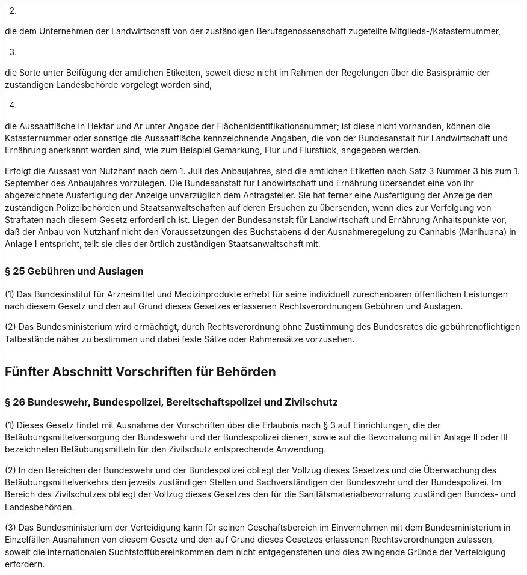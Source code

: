 2.  
die dem Unternehmen der Landwirtschaft von der zuständigen Berufsgenossenschaft zugeteilte Mitglieds-/Katasternummer,

3.  
die Sorte unter Beifügung der amtlichen Etiketten, soweit diese nicht im Rahmen der Regelungen über die Basisprämie der zuständigen Landesbehörde vorgelegt worden sind,

4.  
die Aussaatfläche in Hektar und Ar unter Angabe der Flächenidentifikationsnummer; ist diese nicht vorhanden, können die Katasternummer oder sonstige die Aussaatfläche kennzeichnende Angaben, die von der Bundesanstalt für Landwirtschaft und Ernährung anerkannt worden sind, wie zum Beispiel Gemarkung, Flur und Flurstück, angegeben werden.

Erfolgt die Aussaat von Nutzhanf nach dem 1. Juli des Anbaujahres, sind die amtlichen Etiketten nach Satz 3 Nummer 3 bis zum 1. September des Anbaujahres vorzulegen. Die Bundesanstalt für Landwirtschaft und Ernährung übersendet eine von ihr abgezeichnete Ausfertigung der Anzeige unverzüglich dem Antragsteller. Sie hat ferner eine Ausfertigung der Anzeige den zuständigen Polizeibehörden und Staatsanwaltschaften auf deren Ersuchen zu übersenden, wenn dies zur Verfolgung von Straftaten nach diesem Gesetz erforderlich ist. Liegen der Bundesanstalt für Landwirtschaft und Ernährung Anhaltspunkte vor, daß der Anbau von Nutzhanf nicht den Voraussetzungen des Buchstabens d der Ausnahmeregelung zu Cannabis (Marihuana) in Anlage I entspricht, teilt sie dies der örtlich zuständigen Staatsanwaltschaft mit.

### § 25 Gebühren und Auslagen

(1) Das Bundesinstitut für Arzneimittel und Medizinprodukte erhebt für seine individuell zurechenbaren öffentlichen Leistungen nach diesem Gesetz und den auf Grund dieses Gesetzes erlassenen Rechtsverordnungen Gebühren und Auslagen.

(2) Das Bundesministerium wird ermächtigt, durch Rechtsverordnung ohne Zustimmung des Bundesrates die gebührenpflichtigen Tatbestände näher zu bestimmen und dabei feste Sätze oder Rahmensätze vorzusehen.

Fünfter Abschnitt Vorschriften für Behörden
-------------------------------------------

### 

### § 26 Bundeswehr, Bundespolizei, Bereitschaftspolizei und Zivilschutz

(1) Dieses Gesetz findet mit Ausnahme der Vorschriften über die Erlaubnis nach § 3 auf Einrichtungen, die der Betäubungsmittelversorgung der Bundeswehr und der Bundespolizei dienen, sowie auf die Bevorratung mit in Anlage II oder III bezeichneten Betäubungsmitteln für den Zivilschutz entsprechende Anwendung.

(2) In den Bereichen der Bundeswehr und der Bundespolizei obliegt der Vollzug dieses Gesetzes und die Überwachung des Betäubungsmittelverkehrs den jeweils zuständigen Stellen und Sachverständigen der Bundeswehr und der Bundespolizei. Im Bereich des Zivilschutzes obliegt der Vollzug dieses Gesetzes den für die Sanitätsmaterialbevorratung zuständigen Bundes- und Landesbehörden.

(3) Das Bundesministerium der Verteidigung kann für seinen Geschäftsbereich im Einvernehmen mit dem Bundesministerium in Einzelfällen Ausnahmen von diesem Gesetz und den auf Grund dieses Gesetzes erlassenen Rechtsverordnungen zulassen, soweit die internationalen Suchtstoffübereinkommen dem nicht entgegenstehen und dies zwingende Gründe der Verteidigung erfordern.
